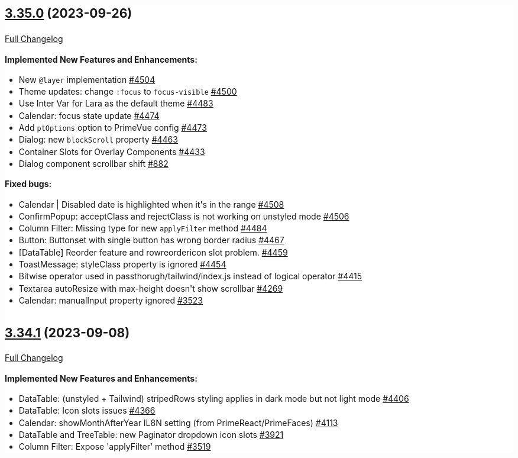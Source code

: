 ## [3.35.0](https://github.com/primefaces/primevue/tree/3.35.0) (2023-09-26)

[Full Changelog](https://github.com/primefaces/primevue/compare/3.34.1...3.35.0)

**Implemented New Features and Enhancements:**

-   New `@layer` implementation [\#4504](https://github.com/primefaces/primevue/issues/4504)
-   Theme updates: change `:focus` to `focus-visible` [\#4500](https://github.com/primefaces/primevue/issues/4500)
-   Use Inter Var for Lara as the default theme [\#4483](https://github.com/primefaces/primevue/issues/4483)
-   Calendar: focus state update [\#4474](https://github.com/primefaces/primevue/issues/4474)
-   Add `ptOptions` option to PrimeVue config [\#4473](https://github.com/primefaces/primevue/issues/4473)
-   Dialog: new `blockScroll` property [\#4463](https://github.com/primefaces/primevue/issues/4463)
-   Container Slots for Overlay Components [\#4433](https://github.com/primefaces/primevue/issues/4433)
-   Dialog component scrollbar shift [\#882](https://github.com/primefaces/primevue/issues/882)

**Fixed bugs:**

-   Calendar | Disabled date is highlighted when it's in the range [\#4508](https://github.com/primefaces/primevue/issues/4508)
-   ConfirmPopup: acceptClass and rejectClass is not working on unstyled mode [\#4506](https://github.com/primefaces/primevue/issues/4506)
-   Column Filter: Missing type for new `applyFilter` method [\#4484](https://github.com/primefaces/primevue/issues/4484)
-   Button: Buttonset with single button has wrong border radius [\#4467](https://github.com/primefaces/primevue/issues/4467)
-   \[DataTable\] Reorder feature and rowreordericon slot problem. [\#4459](https://github.com/primefaces/primevue/issues/4459)
-   ToastMessage: styleClass property is ignored [\#4454](https://github.com/primefaces/primevue/issues/4454)
-   Bitwise operator used in passthorugh/tailwind/index.js instead of logical operator [\#4415](https://github.com/primefaces/primevue/issues/4415)
-   Textarea autoResize with max-height doesn't show scrollbar [\#4269](https://github.com/primefaces/primevue/issues/4269)
-   Calendar: manualInput property ignored [\#3523](https://github.com/primefaces/primevue/issues/3523)

## [3.34.1](https://github.com/primefaces/primevue/tree/3.34.1) (2023-09-08)

[Full Changelog](https://github.com/primefaces/primevue/compare/3.34.0...3.34.1)

**Implemented New Features and Enhancements:**

-   DataTable: \(unstyled + Tailwind\) stripedRows styling applies in dark mode but not light mode [\#4406](https://github.com/primefaces/primevue/issues/4406)
-   DataTable: Icon slots issues [\#4366](https://github.com/primefaces/primevue/issues/4366)
-   Calendar: showMonthAfterYear IL8N setting \(from PrimeReact/PrimeFaces\) [\#4113](https://github.com/primefaces/primevue/issues/4113)
-   DataTable and TreeTable: new Paginator dropdown icon slots [\#3921](https://github.com/primefaces/primevue/issues/3921)
-   Column Filter: Expose 'applyFilter' method [\#3519](https://github.com/primefaces/primevue/issues/3519)
